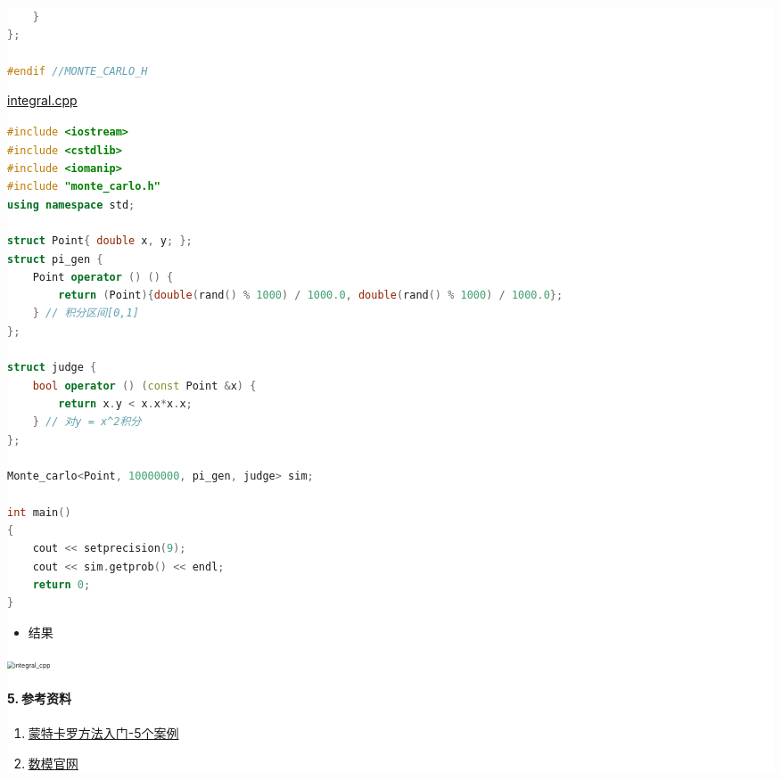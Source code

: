   ```cpp
      }
  };
  
  #endif //MONTE_CARLO_H
  ```

   [integral.cpp](integrap_cpp/integral.cpp) 

  ```cpp
  #include <iostream>
  #include <cstdlib>
  #include <iomanip>
  #include "monte_carlo.h"
  using namespace std;
  
  struct Point{ double x, y; };
  struct pi_gen {
      Point operator () () {
          return (Point){double(rand() % 1000) / 1000.0, double(rand() % 1000) / 1000.0};
      } // 积分区间[0,1]
  };
  
  struct judge {
      bool operator () (const Point &x) {
          return x.y < x.x*x.x;
      } // 对y = x^2积分
  };
  
  Monte_carlo<Point, 10000000, pi_gen, judge> sim;
  
  int main()
  {
      cout << setprecision(9);
      cout << sim.getprob() << endl;
      return 0;
  }
  ```

- 结果

<img src="/Users/xinyuanhe/Desktop/working/2021美赛/模型/【正式】模型-计算与模拟-计算机模拟-蒙特卡洛模拟【hxy】/integral_cpp.png" alt="integral_cpp" style="zoom:50%;" />

#### 5. 参考资料

1. [蒙特卡罗方法入门-5个案例](http://www.ruanyifeng.com/blog/2015/07/monte-carlo-method.html)

2. [数模官网](https://anl.sjtu.edu.cn/mcm/docs/1%E6%A8%A1%E5%9E%8B/4%E8%AE%A1%E7%AE%97%E4%B8%8E%E6%A8%A1%E6%8B%9F/2%E8%AE%A1%E7%AE%97%E6%9C%BA%E6%A8%A1%E6%8B%9F/%E8%92%99%E7%89%B9%E5%8D%A1%E6%B4%9B%E6%A8%A1%E6%8B%9F/doc)